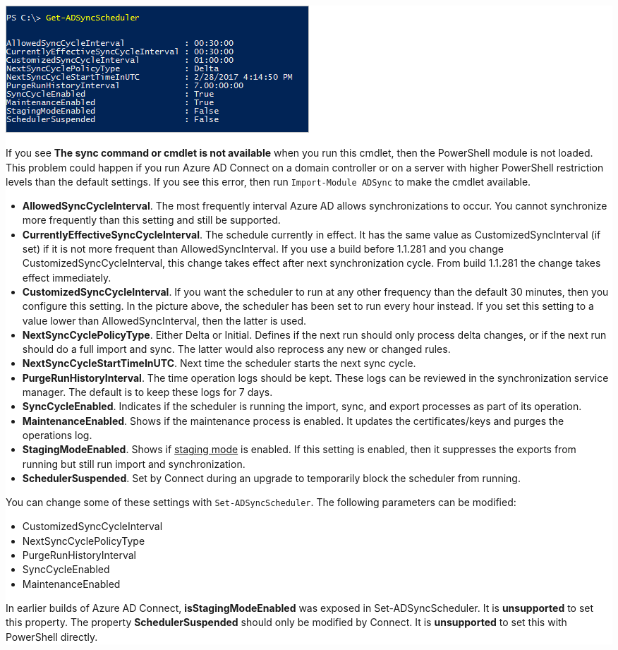 ![GetSyncScheduler](./media/active-directory-aadconnectsync-feature-scheduler/getsynccyclesettings2016.png)

If you see **The sync command or cmdlet is not available** when you run this cmdlet, then the PowerShell module is not loaded. This problem could happen if you run Azure AD Connect on a domain controller or on a server with higher PowerShell restriction levels than the default settings. If you see this error, then run `Import-Module ADSync` to make the cmdlet available.

- **AllowedSyncCycleInterval**. The most frequently interval Azure AD allows synchronizations to occur. You cannot synchronize more frequently than this setting and still be supported.
- **CurrentlyEffectiveSyncCycleInterval**. The schedule currently in effect. It has the same value as CustomizedSyncInterval (if set) if it is not more frequent than AllowedSyncInterval. If you use a build before 1.1.281 and you change CustomizedSyncCycleInterval, this change takes effect after next synchronization cycle. From build 1.1.281 the change takes effect immediately.
- **CustomizedSyncCycleInterval**. If you want the scheduler to run at any other frequency than the default 30 minutes, then you configure this setting. In the picture above, the scheduler has been set to run every hour instead. If you set this setting to a value lower than AllowedSyncInterval, then the latter is used.
- **NextSyncCyclePolicyType**. Either Delta or Initial. Defines if the next run should only process delta changes, or if the next run should do a full import and sync. The latter would also reprocess any new or changed rules.
- **NextSyncCycleStartTimeInUTC**. Next time the scheduler starts the next sync cycle.
- **PurgeRunHistoryInterval**. The time operation logs should be kept. These logs can be reviewed in the synchronization service manager. The default is to keep these logs for 7 days.
- **SyncCycleEnabled**. Indicates if the scheduler is running the import, sync, and export processes as part of its operation.
- **MaintenanceEnabled**. Shows if the maintenance process is enabled. It updates the certificates/keys and purges the operations log.
- **StagingModeEnabled**. Shows if [staging mode](./active-directory-aadconnectsync-operations.md#staging-mode) is enabled. If this setting is enabled, then it suppresses the exports from running but still run import and synchronization.
- **SchedulerSuspended**. Set by Connect during an upgrade to temporarily block the scheduler from running.

You can change some of these settings with `Set-ADSyncScheduler`. The following parameters can be modified:

- CustomizedSyncCycleInterval
- NextSyncCyclePolicyType
- PurgeRunHistoryInterval
- SyncCycleEnabled
- MaintenanceEnabled

In earlier builds of Azure AD Connect, **isStagingModeEnabled** was exposed in Set-ADSyncScheduler. It is **unsupported** to set this property. The property **SchedulerSuspended** should only be modified by Connect. It is **unsupported** to set this with PowerShell directly.

